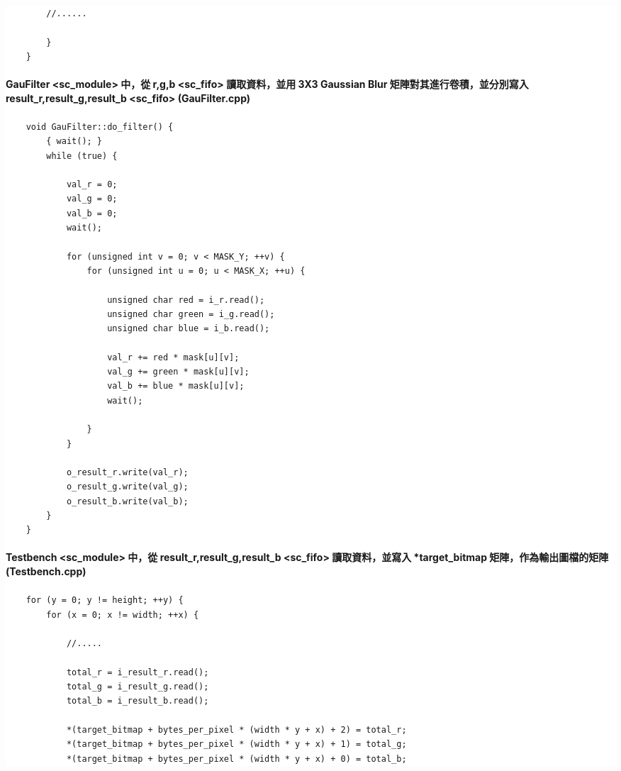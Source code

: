             //......

            }
        }


#### GauFilter <sc_module> 中，從 r,g,b <sc_fifo> 讀取資料，並用 3X3 Gaussian Blur 矩陣對其進行卷積，並分別寫入 result_r,result_g,result_b <sc_fifo> (GauFilter.cpp)

        void GauFilter::do_filter() {
            { wait(); }
            while (true) {

                val_r = 0;
                val_g = 0;
                val_b = 0;
                wait();

                for (unsigned int v = 0; v < MASK_Y; ++v) {
                    for (unsigned int u = 0; u < MASK_X; ++u) {
                    
                        unsigned char red = i_r.read();
                        unsigned char green = i_g.read();
                        unsigned char blue = i_b.read();
                        
                        val_r += red * mask[u][v];
                        val_g += green * mask[u][v];
                        val_b += blue * mask[u][v];
                        wait();
                    
                    }
                }

                o_result_r.write(val_r);
                o_result_g.write(val_g);
                o_result_b.write(val_b);
            }
        }

#### Testbench <sc_module> 中，從 result_r,result_g,result_b <sc_fifo> 讀取資料，並寫入 *target_bitmap 矩陣，作為輸出圖檔的矩陣 (Testbench.cpp)

        for (y = 0; y != height; ++y) {
            for (x = 0; x != width; ++x) {

                //.....

                total_r = i_result_r.read();
                total_g = i_result_g.read();
                total_b = i_result_b.read();

                *(target_bitmap + bytes_per_pixel * (width * y + x) + 2) = total_r;
                *(target_bitmap + bytes_per_pixel * (width * y + x) + 1) = total_g;
                *(target_bitmap + bytes_per_pixel * (width * y + x) + 0) = total_b;
